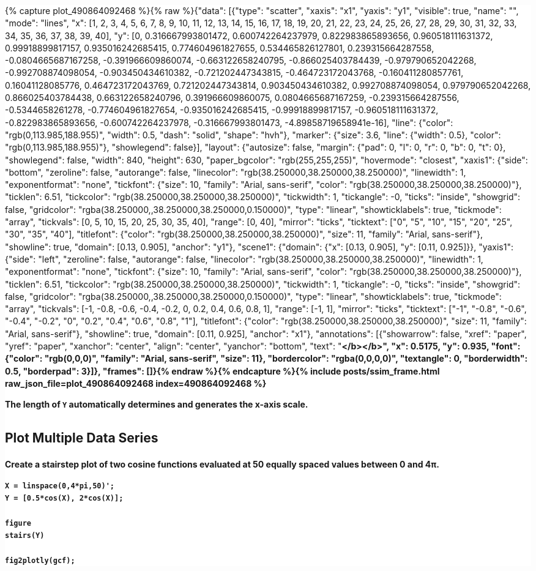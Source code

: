 {% capture plot_490864092468 %}{% raw %}{"data": [{"type": "scatter", "xaxis": "x1", "yaxis": "y1", "visible": true, "name": "", "mode": "lines", "x": [1, 2, 3, 4, 5, 6, 7, 8, 9, 10, 11, 12, 13, 14, 15, 16, 17, 18, 19, 20, 21, 22, 23, 24, 25, 26, 27, 28, 29, 30, 31, 32, 33, 34, 35, 36, 37, 38, 39, 40], "y": [0, 0.316667993801472, 0.600742264237979, 0.822983865893656, 0.960518111631372, 0.99918899817157, 0.935016242685415, 0.774604961827655, 0.534465826127801, 0.239315664287558, -0.0804665687167258, -0.391966609860074, -0.663122658240795, -0.866025403784439, -0.979790652042268, -0.992708874098054, -0.903450434610382, -0.721202447343815, -0.464723172043768, -0.160411280857761, 0.16041128085776, 0.464723172043769, 0.721202447343814, 0.903450434610382, 0.992708874098054, 0.979790652042268, 0.866025403784438, 0.663122658240796, 0.391966609860075, 0.0804665687167259, -0.239315664287556, -0.5344658261278, -0.774604961827654, -0.935016242685415, -0.99918899817157, -0.960518111631372, -0.822983865893656, -0.600742264237978, -0.316667993801473, -4.89858719658941e-16], "line": {"color": "rgb(0,113.985,188.955)", "width": 0.5, "dash": "solid", "shape": "hvh"}, "marker": {"size": 3.6, "line": {"width": 0.5}, "color": "rgb(0,113.985,188.955)"}, "showlegend": false}], "layout": {"autosize": false, "margin": {"pad": 0, "l": 0, "r": 0, "b": 0, "t": 0}, "showlegend": false, "width": 840, "height": 630, "paper_bgcolor": "rgb(255,255,255)", "hovermode": "closest", "xaxis1": {"side": "bottom", "zeroline": false, "autorange": false, "linecolor": "rgb(38.250000,38.250000,38.250000)", "linewidth": 1, "exponentformat": "none", "tickfont": {"size": 10, "family": "Arial, sans-serif", "color": "rgb(38.250000,38.250000,38.250000)"}, "ticklen": 6.51, "tickcolor": "rgb(38.250000,38.250000,38.250000)", "tickwidth": 1, "tickangle": -0, "ticks": "inside", "showgrid": false, "gridcolor": "rgba(38.250000,,38.250000,38.250000,0.150000)", "type": "linear", "showticklabels": true, "tickmode": "array", "tickvals": [0, 5, 10, 15, 20, 25, 30, 35, 40], "range": [0, 40], "mirror": "ticks", "ticktext": ["0", "5", "10", "15", "20", "25", "30", "35", "40"], "titlefont": {"color": "rgb(38.250000,38.250000,38.250000)", "size": 11, "family": "Arial, sans-serif"}, "showline": true, "domain": [0.13, 0.905], "anchor": "y1"}, "scene1": {"domain": {"x": [0.13, 0.905], "y": [0.11, 0.925]}}, "yaxis1": {"side": "left", "zeroline": false, "autorange": false, "linecolor": "rgb(38.250000,38.250000,38.250000)", "linewidth": 1, "exponentformat": "none", "tickfont": {"size": 10, "family": "Arial, sans-serif", "color": "rgb(38.250000,38.250000,38.250000)"}, "ticklen": 6.51, "tickcolor": "rgb(38.250000,38.250000,38.250000)", "tickwidth": 1, "tickangle": -0, "ticks": "inside", "showgrid": false, "gridcolor": "rgba(38.250000,,38.250000,38.250000,0.150000)", "type": "linear", "showticklabels": true, "tickmode": "array", "tickvals": [-1, -0.8, -0.6, -0.4, -0.2, 0, 0.2, 0.4, 0.6, 0.8, 1], "range": [-1, 1], "mirror": "ticks", "ticktext": ["-1", "-0.8", "-0.6", "-0.4", "-0.2", "0", "0.2", "0.4", "0.6", "0.8", "1"], "titlefont": {"color": "rgb(38.250000,38.250000,38.250000)", "size": 11, "family": "Arial, sans-serif"}, "showline": true, "domain": [0.11, 0.925], "anchor": "x1"}, "annotations": [{"showarrow": false, "xref": "paper", "yref": "paper", "xanchor": "center", "align": "center", "yanchor": "bottom", "text": "<b><b><\/b><\/b>", "x": 0.5175, "y": 0.935, "font": {"color": "rgb(0,0,0)", "family": "Arial, sans-serif", "size": 11}, "bordercolor": "rgba(0,0,0,0)", "textangle": 0, "borderwidth": 0.5, "borderpad": 3}]}, "frames": []}{% endraw %}{% endcapture %}{% include posts/ssim_frame.html raw_json_file=plot_490864092468 index=490864092468 %}



The length of `Y` automatically determines and generates the x-axis scale. 





## Plot Multiple Data Series

Create a stairstep plot of two cosine functions evaluated at 50 equally spaced values between 0 and 4π. 

```{matlab}
X = linspace(0,4*pi,50)';
Y = [0.5*cos(X), 2*cos(X)];

figure
stairs(Y)

fig2plotly(gcf);
```